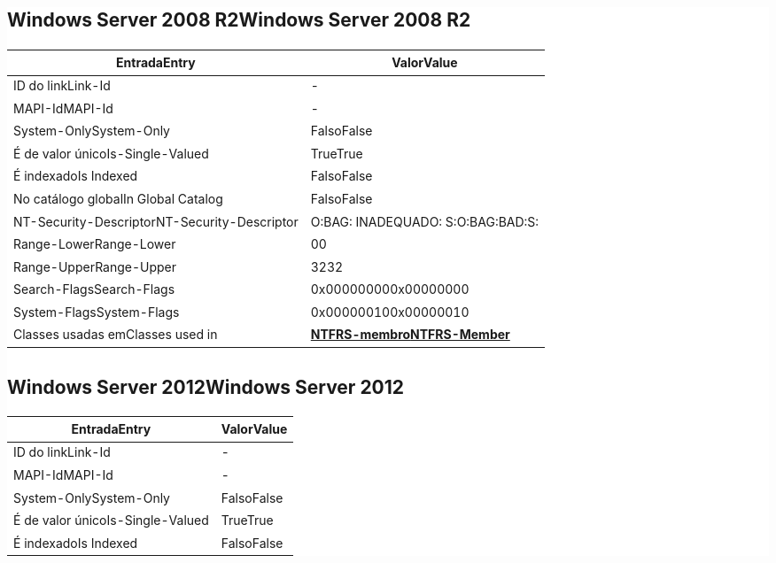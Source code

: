 ## <a name="windows-server-2008-r2"></a><span data-ttu-id="8d76a-229">Windows Server 2008 R2</span><span class="sxs-lookup"><span data-stu-id="8d76a-229">Windows Server 2008 R2</span></span>



| <span data-ttu-id="8d76a-230">Entrada</span><span class="sxs-lookup"><span data-stu-id="8d76a-230">Entry</span></span> | <span data-ttu-id="8d76a-231">Valor</span><span class="sxs-lookup"><span data-stu-id="8d76a-231">Value</span></span> |
|------------------------|--------------------------------------------------|
| <span data-ttu-id="8d76a-232">ID do link</span><span class="sxs-lookup"><span data-stu-id="8d76a-232">Link-Id</span></span>                | \-                                               |
| <span data-ttu-id="8d76a-233">MAPI-Id</span><span class="sxs-lookup"><span data-stu-id="8d76a-233">MAPI-Id</span></span>                | \-                                               |
| <span data-ttu-id="8d76a-234">System-Only</span><span class="sxs-lookup"><span data-stu-id="8d76a-234">System-Only</span></span>            | <span data-ttu-id="8d76a-235">Falso</span><span class="sxs-lookup"><span data-stu-id="8d76a-235">False</span></span>                                            |
| <span data-ttu-id="8d76a-236">É de valor único</span><span class="sxs-lookup"><span data-stu-id="8d76a-236">Is-Single-Valued</span></span>       | <span data-ttu-id="8d76a-237">True</span><span class="sxs-lookup"><span data-stu-id="8d76a-237">True</span></span>                                             |
| <span data-ttu-id="8d76a-238">É indexado</span><span class="sxs-lookup"><span data-stu-id="8d76a-238">Is Indexed</span></span>             | <span data-ttu-id="8d76a-239">Falso</span><span class="sxs-lookup"><span data-stu-id="8d76a-239">False</span></span>                                            |
| <span data-ttu-id="8d76a-240">No catálogo global</span><span class="sxs-lookup"><span data-stu-id="8d76a-240">In Global Catalog</span></span>      | <span data-ttu-id="8d76a-241">Falso</span><span class="sxs-lookup"><span data-stu-id="8d76a-241">False</span></span>                                            |
| <span data-ttu-id="8d76a-242">NT-Security-Descriptor</span><span class="sxs-lookup"><span data-stu-id="8d76a-242">NT-Security-Descriptor</span></span> | <span data-ttu-id="8d76a-243">O:BAG: INADEQUADO: S:</span><span class="sxs-lookup"><span data-stu-id="8d76a-243">O:BAG:BAD:S:</span></span>                                     |
| <span data-ttu-id="8d76a-244">Range-Lower</span><span class="sxs-lookup"><span data-stu-id="8d76a-244">Range-Lower</span></span>            | <span data-ttu-id="8d76a-245">0</span><span class="sxs-lookup"><span data-stu-id="8d76a-245">0</span></span>                                                |
| <span data-ttu-id="8d76a-246">Range-Upper</span><span class="sxs-lookup"><span data-stu-id="8d76a-246">Range-Upper</span></span>            | <span data-ttu-id="8d76a-247">32</span><span class="sxs-lookup"><span data-stu-id="8d76a-247">32</span></span>                                               |
| <span data-ttu-id="8d76a-248">Search-Flags</span><span class="sxs-lookup"><span data-stu-id="8d76a-248">Search-Flags</span></span>           | <span data-ttu-id="8d76a-249">0x00000000</span><span class="sxs-lookup"><span data-stu-id="8d76a-249">0x00000000</span></span>                                       |
| <span data-ttu-id="8d76a-250">System-Flags</span><span class="sxs-lookup"><span data-stu-id="8d76a-250">System-Flags</span></span>           | <span data-ttu-id="8d76a-251">0x00000010</span><span class="sxs-lookup"><span data-stu-id="8d76a-251">0x00000010</span></span>                                       |
| <span data-ttu-id="8d76a-252">Classes usadas em</span><span class="sxs-lookup"><span data-stu-id="8d76a-252">Classes used in</span></span>        | [<span data-ttu-id="8d76a-253">**NTFRS-membro**</span><span class="sxs-lookup"><span data-stu-id="8d76a-253">**NTFRS-Member**</span></span>](c-ntfrsmember.md)<br/> |



## <a name="windows-server-2012"></a><span data-ttu-id="8d76a-254">Windows Server 2012</span><span class="sxs-lookup"><span data-stu-id="8d76a-254">Windows Server 2012</span></span>



| <span data-ttu-id="8d76a-255">Entrada</span><span class="sxs-lookup"><span data-stu-id="8d76a-255">Entry</span></span> | <span data-ttu-id="8d76a-256">Valor</span><span class="sxs-lookup"><span data-stu-id="8d76a-256">Value</span></span> |
|------------------------|--------------------------------------------------|
| <span data-ttu-id="8d76a-257">ID do link</span><span class="sxs-lookup"><span data-stu-id="8d76a-257">Link-Id</span></span>                | \-                                               |
| <span data-ttu-id="8d76a-258">MAPI-Id</span><span class="sxs-lookup"><span data-stu-id="8d76a-258">MAPI-Id</span></span>                | \-                                               |
| <span data-ttu-id="8d76a-259">System-Only</span><span class="sxs-lookup"><span data-stu-id="8d76a-259">System-Only</span></span>            | <span data-ttu-id="8d76a-260">Falso</span><span class="sxs-lookup"><span data-stu-id="8d76a-260">False</span></span>                                            |
| <span data-ttu-id="8d76a-261">É de valor único</span><span class="sxs-lookup"><span data-stu-id="8d76a-261">Is-Single-Valued</span></span>       | <span data-ttu-id="8d76a-262">True</span><span class="sxs-lookup"><span data-stu-id="8d76a-262">True</span></span>                                             |
| <span data-ttu-id="8d76a-263">É indexado</span><span class="sxs-lookup"><span data-stu-id="8d76a-263">Is Indexed</span></span>             | <span data-ttu-id="8d76a-264">Falso</span><span class="sxs-lookup"><span data-stu-id="8d76a-264">False</span></span>                                            |